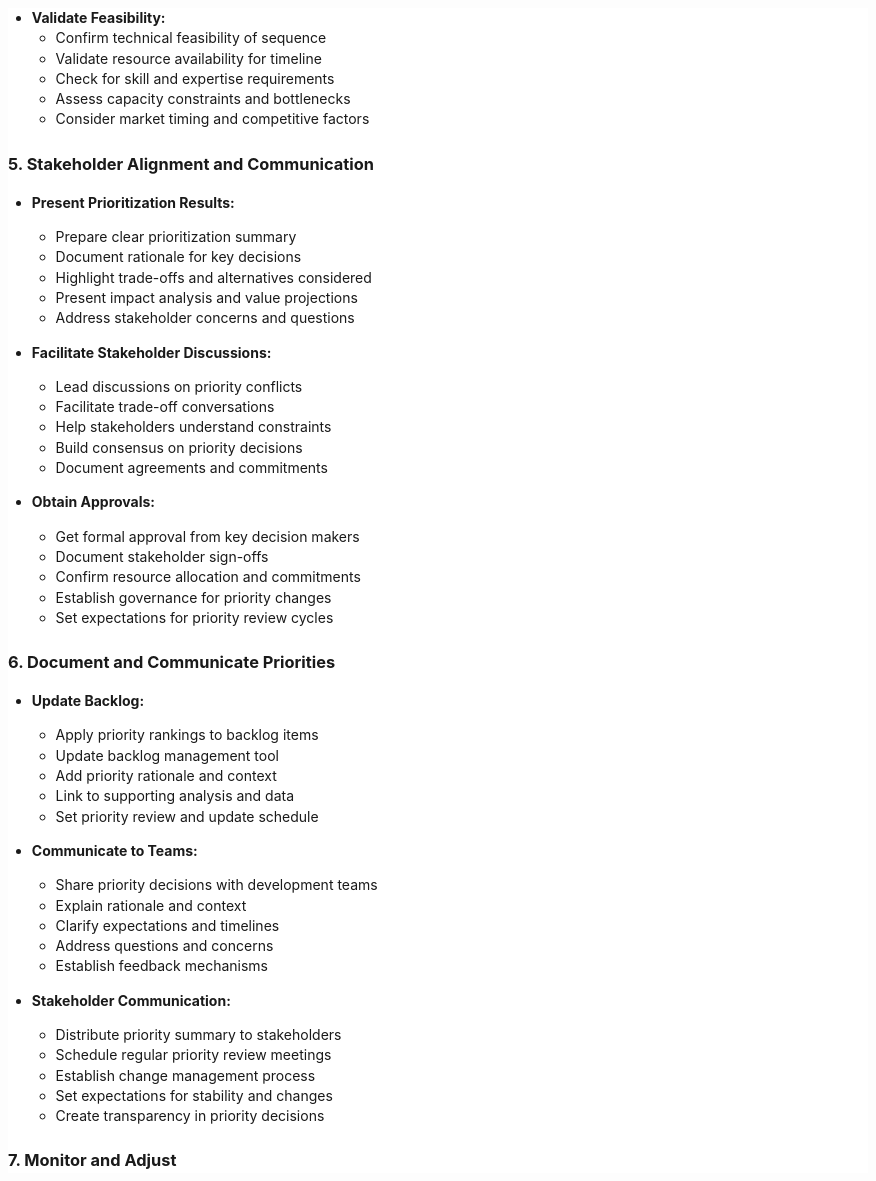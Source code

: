 - **Validate Feasibility:**
  - Confirm technical feasibility of sequence
  - Validate resource availability for timeline
  - Check for skill and expertise requirements
  - Assess capacity constraints and bottlenecks
  - Consider market timing and competitive factors

### 5. Stakeholder Alignment and Communication

- **Present Prioritization Results:**
  - Prepare clear prioritization summary
  - Document rationale for key decisions
  - Highlight trade-offs and alternatives considered
  - Present impact analysis and value projections
  - Address stakeholder concerns and questions

- **Facilitate Stakeholder Discussions:**
  - Lead discussions on priority conflicts
  - Facilitate trade-off conversations
  - Help stakeholders understand constraints
  - Build consensus on priority decisions
  - Document agreements and commitments

- **Obtain Approvals:**
  - Get formal approval from key decision makers
  - Document stakeholder sign-offs
  - Confirm resource allocation and commitments
  - Establish governance for priority changes
  - Set expectations for priority review cycles

### 6. Document and Communicate Priorities

- **Update Backlog:**
  - Apply priority rankings to backlog items
  - Update backlog management tool
  - Add priority rationale and context
  - Link to supporting analysis and data
  - Set priority review and update schedule

- **Communicate to Teams:**
  - Share priority decisions with development teams
  - Explain rationale and context
  - Clarify expectations and timelines
  - Address questions and concerns
  - Establish feedback mechanisms

- **Stakeholder Communication:**
  - Distribute priority summary to stakeholders
  - Schedule regular priority review meetings
  - Establish change management process
  - Set expectations for stability and changes
  - Create transparency in priority decisions

### 7. Monitor and Adjust
